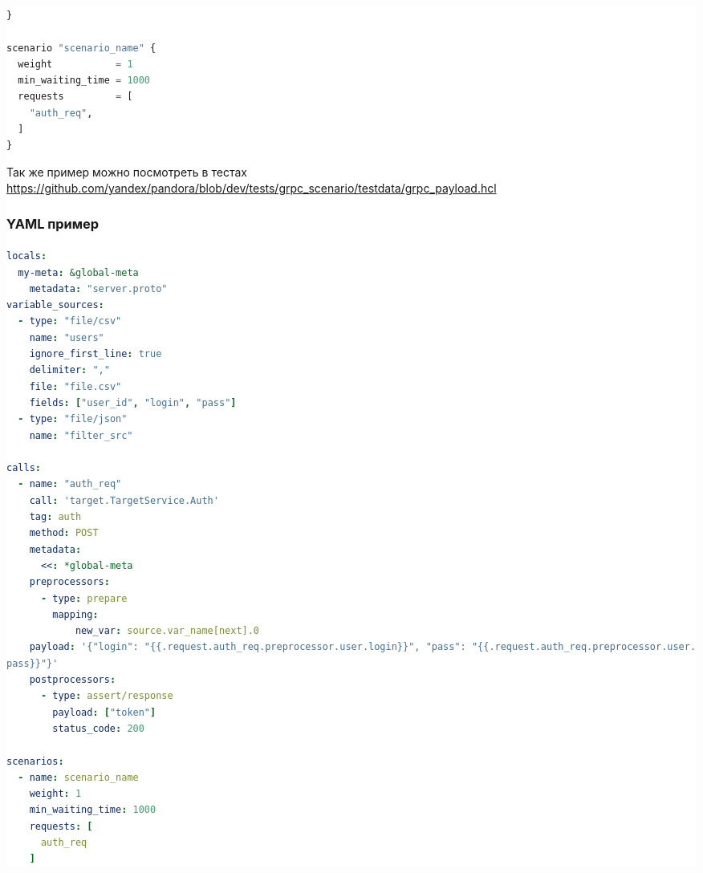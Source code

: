 ```terraform
}

scenario "scenario_name" {
  weight           = 1
  min_waiting_time = 1000
  requests         = [
    "auth_req",
  ]
}
```

Так же пример можно посмотреть в тестах https://github.com/yandex/pandora/blob/dev/tests/grpc_scenario/testdata/grpc_payload.hcl


### YAML пример

```yaml
locals:
  my-meta: &global-meta
    metadata: "server.proto"
variable_sources:
  - type: "file/csv"
    name: "users"
    ignore_first_line: true
    delimiter: ","
    file: "file.csv"
    fields: ["user_id", "login", "pass"]
  - type: "file/json"
    name: "filter_src"

calls:
  - name: "auth_req"
    call: 'target.TargetService.Auth'
    tag: auth
    method: POST
    metadata:
      <<: *global-meta
    preprocessors:
      - type: prepare
        mapping:
            new_var: source.var_name[next].0
    payload: '{"login": "{{.request.auth_req.preprocessor.user.login}}", "pass": "{{.request.auth_req.preprocessor.user.pass}}"}'
    postprocessors:
      - type: assert/response
        payload: ["token"]
        status_code: 200

scenarios:
  - name: scenario_name
    weight: 1
    min_waiting_time: 1000
    requests: [
      auth_req
    ]
```
